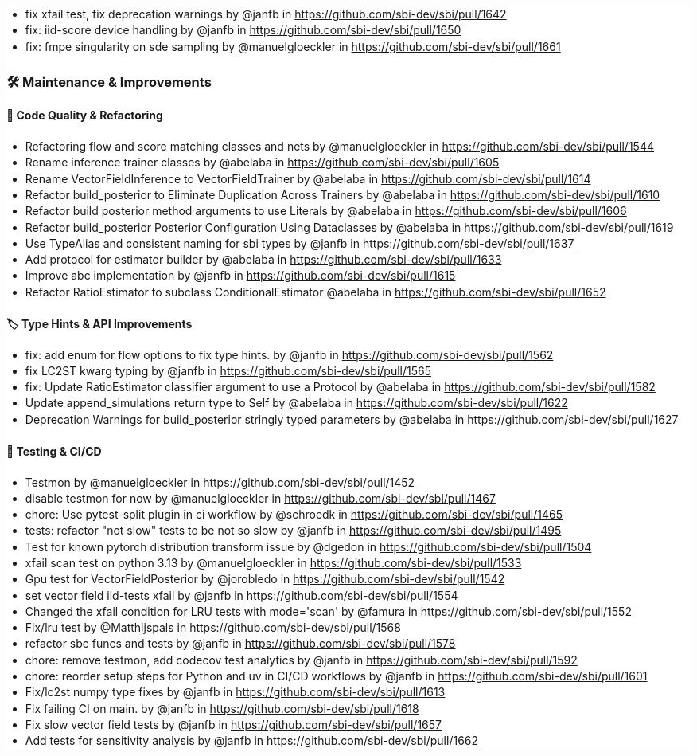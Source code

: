 * fix xfail test, fix deprecation warnings by @janfb in https://github.com/sbi-dev/sbi/pull/1642
* fix: iid-score device handling by @janfb in https://github.com/sbi-dev/sbi/pull/1650
* fix: fmpe singularity on sde sampling by @manuelgloeckler in https://github.com/sbi-dev/sbi/pull/1661

### 🛠️ Maintenance & Improvements

#### 🔧 Code Quality & Refactoring

* Refactoring flow and score matching classes and nets by @manuelgloeckler in https://github.com/sbi-dev/sbi/pull/1544
* Rename inference trainer classes by @abelaba in https://github.com/sbi-dev/sbi/pull/1605
* Rename VectorFieldInference to VectorFieldTrainer by @abelaba in https://github.com/sbi-dev/sbi/pull/1614
* Refactor build_posterior to Eliminate Duplication Across Trainers by @abelaba in https://github.com/sbi-dev/sbi/pull/1610
* Refactor build posterior method arguments to use Literals by @abelaba in https://github.com/sbi-dev/sbi/pull/1606
* Refactor build_posterior Posterior Configuration Using Dataclasses by @abelaba in https://github.com/sbi-dev/sbi/pull/1619
* Use TypeAlias and consistent naming for sbi types by @janfb in https://github.com/sbi-dev/sbi/pull/1637
* Add protocol for estimator builder by @abelaba in https://github.com/sbi-dev/sbi/pull/1633
* Improve abc implementation by @janfb in https://github.com/sbi-dev/sbi/pull/1615
* Refactor RatioEstimator to subclass ConditionalEstimator @abelaba in https://github.com/sbi-dev/sbi/pull/1652

#### 🏷️ Type Hints & API Improvements

* fix: add enum for flow options to fix type hints. by @janfb in https://github.com/sbi-dev/sbi/pull/1562
* fix LC2ST kwarg typing by @janfb in https://github.com/sbi-dev/sbi/pull/1565
* fix: Update RatioEstimator classifier argument to use a Protocol by @abelaba in https://github.com/sbi-dev/sbi/pull/1582
* Update append_simulations return type to Self by @abelaba in https://github.com/sbi-dev/sbi/pull/1622
* Deprecation Warnings for build_posterior stringly typed parameters by @abelaba in https://github.com/sbi-dev/sbi/pull/1627

#### 🧪 Testing & CI/CD

* Testmon by @manuelgloeckler in https://github.com/sbi-dev/sbi/pull/1452
* disable testmon for now by @manuelgloeckler in https://github.com/sbi-dev/sbi/pull/1467
* chore: Use pytest-split plugin in ci workflow by @schroedk in https://github.com/sbi-dev/sbi/pull/1465
* tests: refactor "not slow" tests to be not so slow by @janfb in https://github.com/sbi-dev/sbi/pull/1495
* Test for known pytorch distribution transform issue by @dgedon in https://github.com/sbi-dev/sbi/pull/1504
* xfail scan test on python 3.13 by @manuelgloeckler in https://github.com/sbi-dev/sbi/pull/1533
* Gpu test for VectorFieldPosterior by @jorobledo in https://github.com/sbi-dev/sbi/pull/1542
* set vector field iid-tests xfail by @janfb in https://github.com/sbi-dev/sbi/pull/1554
* Changed the xfail condition for LRU tests with mode='scan' by @famura in https://github.com/sbi-dev/sbi/pull/1552
* Fix/lru test by @Matthijspals in https://github.com/sbi-dev/sbi/pull/1568
* refactor sbc funcs and tests by @janfb in https://github.com/sbi-dev/sbi/pull/1578
* chore: remove testmon, add codecov test analytics by @janfb in https://github.com/sbi-dev/sbi/pull/1592
* chore: reorder setup steps for Python and uv in CI/CD workflows by @janfb in https://github.com/sbi-dev/sbi/pull/1601
* Fix/lc2st numpy type fixes by @janfb in https://github.com/sbi-dev/sbi/pull/1613
* Fix failing CI on main. by @janfb in https://github.com/sbi-dev/sbi/pull/1618
* Fix slow vector field tests by @janfb in https://github.com/sbi-dev/sbi/pull/1657
* Add tests for sensitivity analysis by @janfb in https://github.com/sbi-dev/sbi/pull/1662
